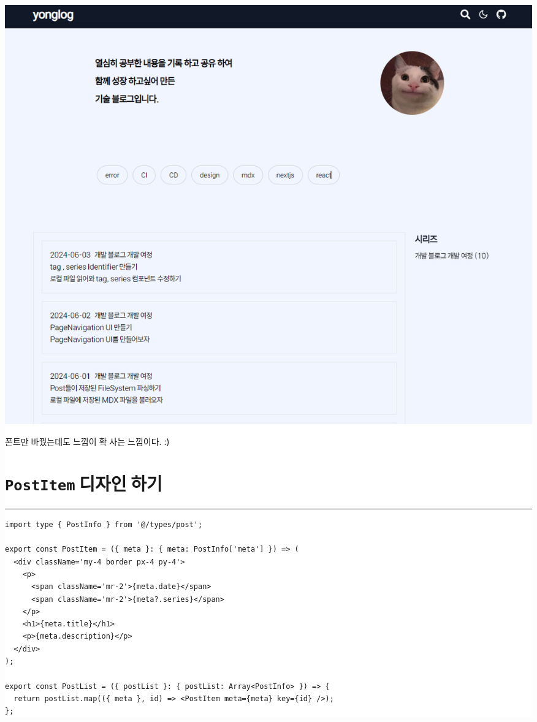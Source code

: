![alt text](image-1.png)

폰트만 바꿨는데도 느낌이 확 사는 느낌이다. :)

# `PostItem` 디자인 하기

---

```tsx
import type { PostInfo } from '@/types/post';

export const PostItem = ({ meta }: { meta: PostInfo['meta'] }) => (
  <div className='my-4 border px-4 py-4'>
    <p>
      <span className='mr-2'>{meta.date}</span>
      <span className='mr-2'>{meta?.series}</span>
    </p>
    <h1>{meta.title}</h1>
    <p>{meta.description}</p>
  </div>
);

export const PostList = ({ postList }: { postList: Array<PostInfo> }) => {
  return postList.map(({ meta }, id) => <PostItem meta={meta} key={id} />);
};
```
